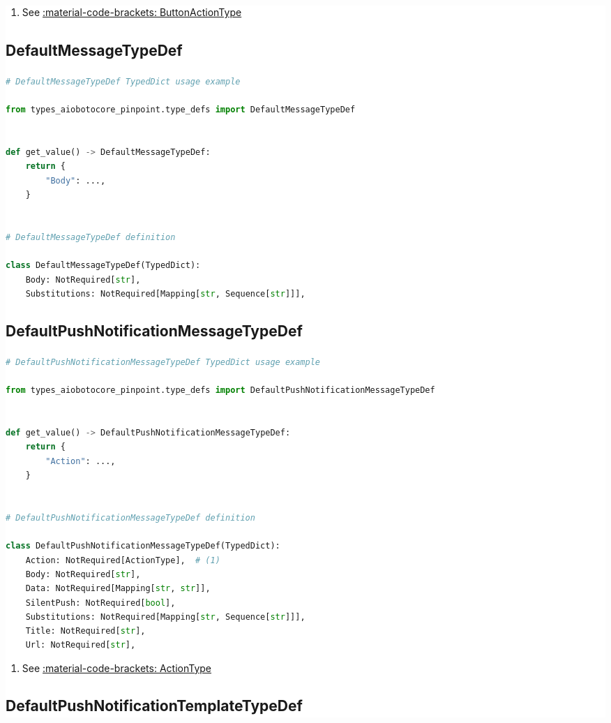 1. See [:material-code-brackets: ButtonActionType](./literals.md#buttonactiontype) 
## DefaultMessageTypeDef

```python
# DefaultMessageTypeDef TypedDict usage example

from types_aiobotocore_pinpoint.type_defs import DefaultMessageTypeDef


def get_value() -> DefaultMessageTypeDef:
    return {
        "Body": ...,
    }


# DefaultMessageTypeDef definition

class DefaultMessageTypeDef(TypedDict):
    Body: NotRequired[str],
    Substitutions: NotRequired[Mapping[str, Sequence[str]]],
```

## DefaultPushNotificationMessageTypeDef

```python
# DefaultPushNotificationMessageTypeDef TypedDict usage example

from types_aiobotocore_pinpoint.type_defs import DefaultPushNotificationMessageTypeDef


def get_value() -> DefaultPushNotificationMessageTypeDef:
    return {
        "Action": ...,
    }


# DefaultPushNotificationMessageTypeDef definition

class DefaultPushNotificationMessageTypeDef(TypedDict):
    Action: NotRequired[ActionType],  # (1)
    Body: NotRequired[str],
    Data: NotRequired[Mapping[str, str]],
    SilentPush: NotRequired[bool],
    Substitutions: NotRequired[Mapping[str, Sequence[str]]],
    Title: NotRequired[str],
    Url: NotRequired[str],
```

1. See [:material-code-brackets: ActionType](./literals.md#actiontype) 
## DefaultPushNotificationTemplateTypeDef
